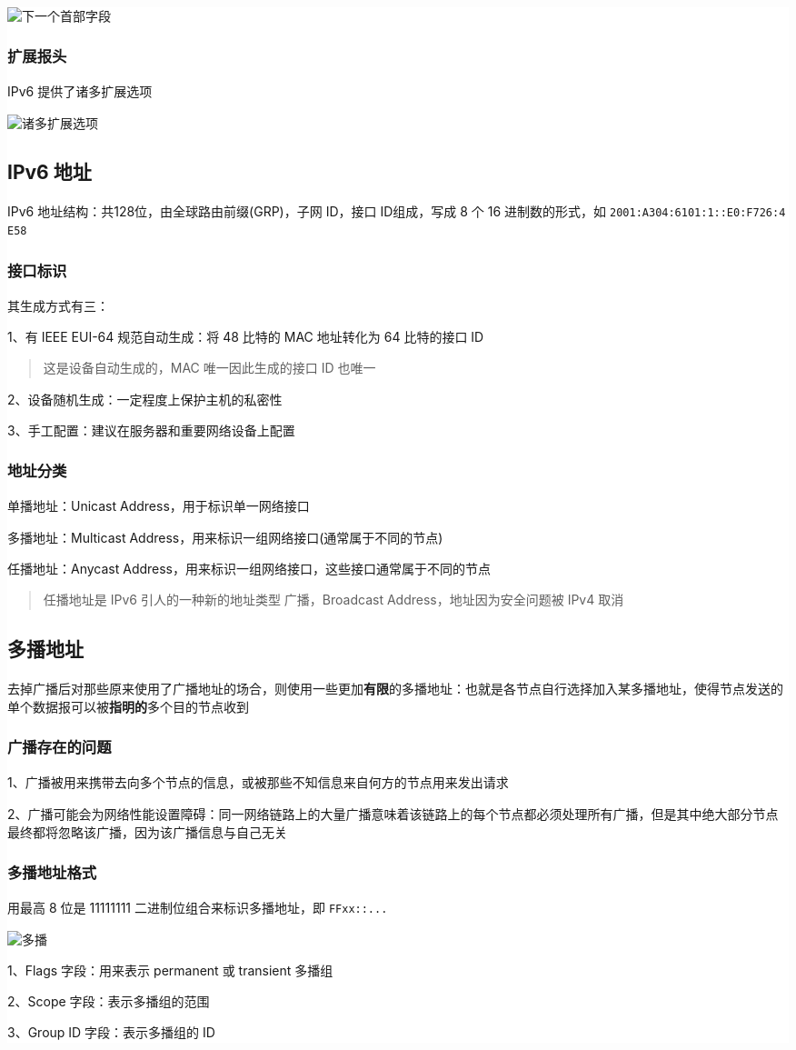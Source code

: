 ![下一个首部字段](https://gitee.com/Butterflier/pictures/raw/master/20211205192918.png)

### 扩展报头

IPv6 提供了诸多扩展选项

![诸多扩展选项](https://gitee.com/Butterflier/pictures/raw/master/20211205192829.png)

## IPv6 地址

IPv6 地址结构：共128位，由全球路由前缀(GRP)，子网 ID，接口 ID组成，写成 8 个 16 进制数的形式，如 `2001:A304:6101:1::E0:F726:4E58`

### 接口标识

其生成方式有三：

1、有 IEEE EUI-64 规范自动生成：将 48 比特的 MAC 地址转化为 64 比特的接口 ID
> 这是设备自动生成的，MAC 唯一因此生成的接口 ID 也唯一

2、设备随机生成：一定程度上保护主机的私密性

3、手工配置：建议在服务器和重要网络设备上配置

### 地址分类

单播地址：Unicast Address，用于标识单一网络接口

多播地址：Multicast Address，用来标识一组网络接口(通常属于不同的节点)

任播地址：Anycast Address，用来标识一组网络接口，这些接口通常属于不同的节点
> 任播地址是 IPv6 引人的一种新的地址类型
> 广播，Broadcast Address，地址因为安全问题被 IPv4 取消

## 多播地址

去掉广播后对那些原来使用了广播地址的场合，则使用一些更加**有限**的多播地址：也就是各节点自行选择加入某多播地址，使得节点发送的单个数据报可以被**指明的**多个目的节点收到

### 广播存在的问题

1、广播被用来携带去向多个节点的信息，或被那些不知信息来自何方的节点用来发出请求

2、广播可能会为网络性能设置障碍：同一网络链路上的大量广播意味着该链路上的每个节点都必须处理所有广播，但是其中绝大部分节点最终都将忽略该广播，因为该广播信息与自己无关

### 多播地址格式

用最高 8 位是 11111111 二进制位组合来标识多播地址，即 `FFxx::...`

![多播](https://gitee.com/Butterflier/pictures/raw/master/20211205193939.png)

1、Flags 字段：用来表示 permanent 或 transient 多播组

2、Scope 字段：表示多播组的范围

3、Group ID 字段：表示多播组的 ID
